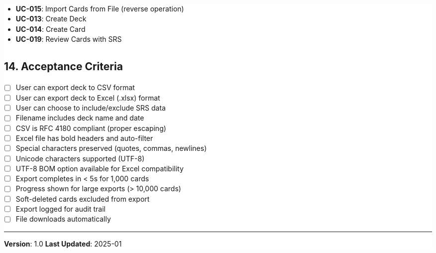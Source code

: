 - **UC-015**: Import Cards from File (reverse operation)
- **UC-013**: Create Deck
- **UC-014**: Create Card
- **UC-019**: Review Cards with SRS

## 14. Acceptance Criteria

- [ ] User can export deck to CSV format
- [ ] User can export deck to Excel (.xlsx) format
- [ ] User can choose to include/exclude SRS data
- [ ] Filename includes deck name and date
- [ ] CSV is RFC 4180 compliant (proper escaping)
- [ ] Excel file has bold headers and auto-filter
- [ ] Special characters preserved (quotes, commas, newlines)
- [ ] Unicode characters supported (UTF-8)
- [ ] UTF-8 BOM option available for Excel compatibility
- [ ] Export completes in < 5s for 1,000 cards
- [ ] Progress shown for large exports (> 10,000 cards)
- [ ] Soft-deleted cards excluded from export
- [ ] Export logged for audit trail
- [ ] File downloads automatically

---

**Version**: 1.0
**Last Updated**: 2025-01
